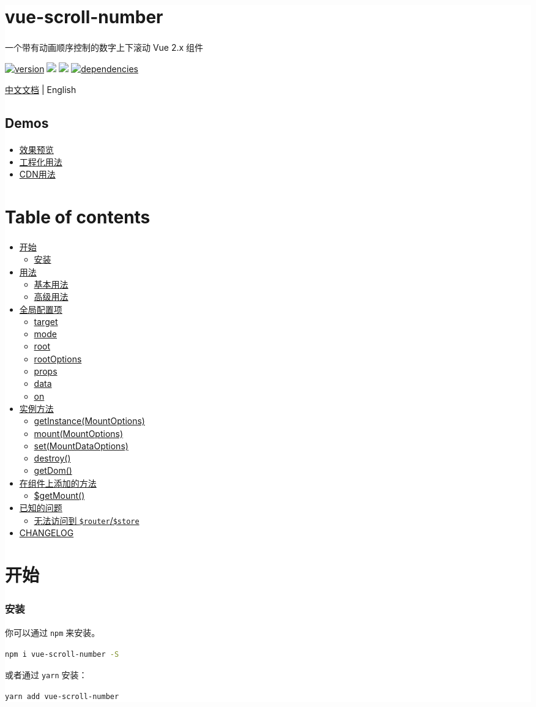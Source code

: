 # vue-scroll-number
一个带有动画顺序控制的数字上下滚动 Vue 2.x 组件

[![version](https://img.shields.io/npm/v/vue-scroll-number.svg)](https://www.npmjs.com/package/vue-scroll-number)
[![](https://img.shields.io/npm/dt/vue-scroll-number.svg)](https://github.com/CalvinVon/vue-scroll-number)
[![](https://img.shields.io/github/size/CalvinVon/vue-scroll-number/dist/vue-scroll-number.min.js.svg?label=minified%20size)](https://github.com/CalvinVon/vue-scroll-number/blob/master/dist/vue-scroll-number.min.js)
[![dependencies](https://img.shields.io/david/CalvinVon/vue-scroll-number.svg)](https://www.npmjs.com/package/vue-scroll-number)

[中文文档](README_zh.md) | English

## Demos
- [效果预览](https://xvltz.csb.app/)
- [工程化用法](https://codesandbox.io/s/vue-scroll-number-xvltz)
- [CDN用法](https://jsbin.com/hojadorago/1/edit?html,js,output)

# Table of contents
- [开始](#开始)
    - [安装](#安装)
- [用法](#用法)
    - [基本用法](#基本用法)
    - [高级用法](#高级用法)
- [全局配置项](#全局配置项)
    - [target](#target)
    - [mode](#mode)
    - [root](#root)
    - [rootOptions](#rootOptions)
    - [props](#props)
    - [data](#data)
    - [on](#on)
- [实例方法](#实例方法)
    - [getInstance(MountOptions)](#getInstanceMountOptions)
    - [mount(MountOptions)](#mountMountOptions)
    - [set(MountDataOptions)](#setMountDataOptions)
    - [destroy()](#destroy)
    - [getDom()](#getDom)
- [在组件上添加的方法](#在组件上添加的方法)
    - [$getMount()](#getMount)
- [已知的问题](#已知的问题)
    - [无法访问到 `$router`/`$store`](#无法访问到-routerstore)
- [CHANGELOG](#CHANGELOG)

# 开始
### 安装
你可以通过 `npm` 来安装。
```bash
npm i vue-scroll-number -S
```
或者通过 `yarn` 安装：
```bash
yarn add vue-scroll-number
```

